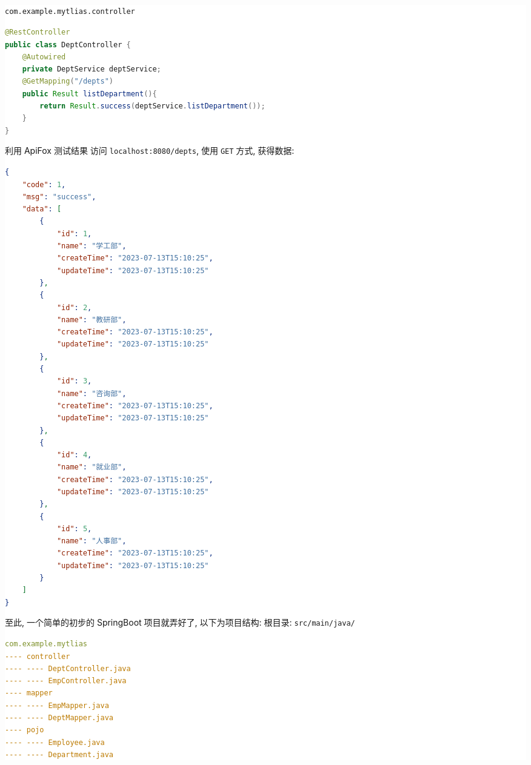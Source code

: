 `com.example.mytlias.controller`
```java
@RestController
public class DeptController {
    @Autowired
    private DeptService deptService;
    @GetMapping("/depts")
    public Result listDepartment(){
        return Result.success(deptService.listDepartment());
    }
}
```
利用 ApiFox 测试结果
访问 `localhost:8080/depts`, 使用 `GET` 方式, 获得数据:
```json
{
    "code": 1,
    "msg": "success",
    "data": [
        {
            "id": 1,
            "name": "学工部",
            "createTime": "2023-07-13T15:10:25",
            "updateTime": "2023-07-13T15:10:25"
        },
        {
            "id": 2,
            "name": "教研部",
            "createTime": "2023-07-13T15:10:25",
            "updateTime": "2023-07-13T15:10:25"
        },
        {
            "id": 3,
            "name": "咨询部",
            "createTime": "2023-07-13T15:10:25",
            "updateTime": "2023-07-13T15:10:25"
        },
        {
            "id": 4,
            "name": "就业部",
            "createTime": "2023-07-13T15:10:25",
            "updateTime": "2023-07-13T15:10:25"
        },
        {
            "id": 5,
            "name": "人事部",
            "createTime": "2023-07-13T15:10:25",
            "updateTime": "2023-07-13T15:10:25"
        }
    ]
}
```
至此, 一个简单的初步的 SpringBoot 项目就弄好了, 以下为项目结构:
根目录: `src/main/java/`
```yml
com.example.mytlias
---- controller
---- ---- DeptController.java
---- ---- EmpController.java
---- mapper
---- ---- EmpMapper.java
---- ---- DeptMapper.java
---- pojo
---- ---- Employee.java
---- ---- Department.java
```